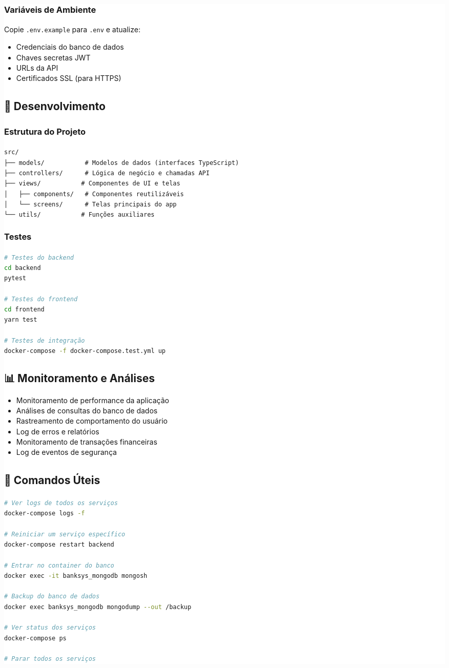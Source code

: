 ### Variáveis de Ambiente
Copie `.env.example` para `.env` e atualize:
- Credenciais do banco de dados
- Chaves secretas JWT
- URLs da API
- Certificados SSL (para HTTPS)

## 🔧 **Desenvolvimento**

### Estrutura do Projeto
```
src/
├── models/           # Modelos de dados (interfaces TypeScript)
├── controllers/      # Lógica de negócio e chamadas API
├── views/           # Componentes de UI e telas
│   ├── components/   # Componentes reutilizáveis
│   └── screens/      # Telas principais do app
└── utils/           # Funções auxiliares
```

### Testes
```bash
# Testes do backend
cd backend
pytest

# Testes do frontend  
cd frontend
yarn test

# Testes de integração
docker-compose -f docker-compose.test.yml up
```

## 📊 **Monitoramento e Análises**

- Monitoramento de performance da aplicação
- Análises de consultas do banco de dados
- Rastreamento de comportamento do usuário
- Log de erros e relatórios
- Monitoramento de transações financeiras
- Log de eventos de segurança

## 🔧 **Comandos Úteis**

```bash
# Ver logs de todos os serviços
docker-compose logs -f

# Reiniciar um serviço específico
docker-compose restart backend

# Entrar no container do banco
docker exec -it banksys_mongodb mongosh

# Backup do banco de dados
docker exec banksys_mongodb mongodump --out /backup

# Ver status dos serviços
docker-compose ps

# Parar todos os serviços
```